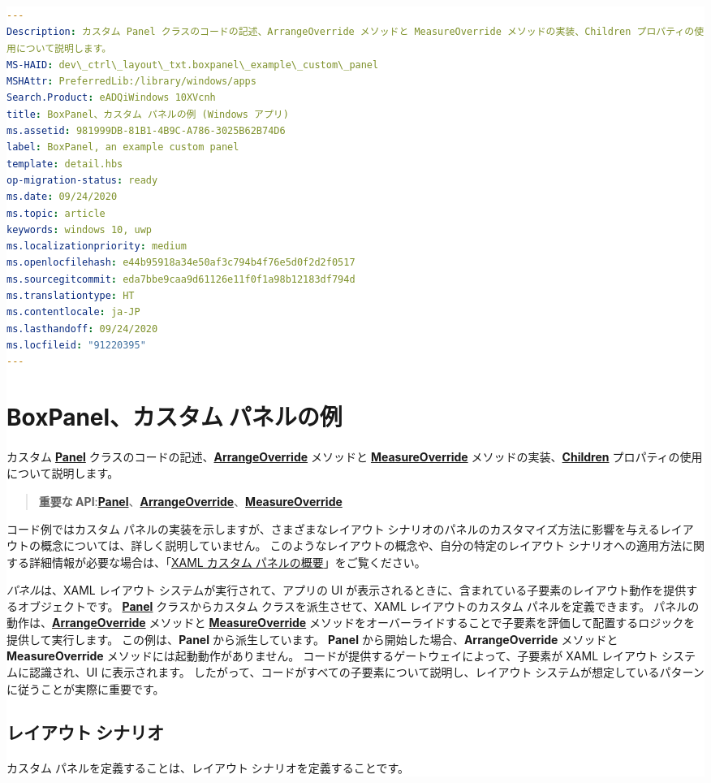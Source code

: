 ```yaml
---
Description: カスタム Panel クラスのコードの記述、ArrangeOverride メソッドと MeasureOverride メソッドの実装、Children プロパティの使用について説明します。
MS-HAID: dev\_ctrl\_layout\_txt.boxpanel\_example\_custom\_panel
MSHAttr: PreferredLib:/library/windows/apps
Search.Product: eADQiWindows 10XVcnh
title: BoxPanel、カスタム パネルの例 (Windows アプリ)
ms.assetid: 981999DB-81B1-4B9C-A786-3025B62B74D6
label: BoxPanel, an example custom panel
template: detail.hbs
op-migration-status: ready
ms.date: 09/24/2020
ms.topic: article
keywords: windows 10, uwp
ms.localizationpriority: medium
ms.openlocfilehash: e44b95918a34e50af3c794b4f76e5d0f2d2f0517
ms.sourcegitcommit: eda7bbe9caa9d61126e11f0f1a98b12183df794d
ms.translationtype: HT
ms.contentlocale: ja-JP
ms.lasthandoff: 09/24/2020
ms.locfileid: "91220395"
---
```

# <a name="boxpanel-an-example-custom-panel"></a>BoxPanel、カスタム パネルの例

 

カスタム [**Panel**](/uwp/api/Windows.UI.Xaml.Controls.Panel) クラスのコードの記述、[**ArrangeOverride**](/uwp/api/windows.ui.xaml.frameworkelement.arrangeoverride) メソッドと [**MeasureOverride**](/uwp/api/windows.ui.xaml.frameworkelement.measureoverride) メソッドの実装、[**Children**](/uwp/api/windows.ui.xaml.controls.panel.children) プロパティの使用について説明します。 

> **重要な API**:[**Panel**](/uwp/api/Windows.UI.Xaml.Controls.Panel)、[**ArrangeOverride**](/uwp/api/windows.ui.xaml.frameworkelement.arrangeoverride)、[**MeasureOverride**](/uwp/api/windows.ui.xaml.frameworkelement.measureoverride) 

コード例ではカスタム パネルの実装を示しますが、さまざまなレイアウト シナリオのパネルのカスタマイズ方法に影響を与えるレイアウトの概念については、詳しく説明していません。 このようなレイアウトの概念や、自分の特定のレイアウト シナリオへの適用方法に関する詳細情報が必要な場合は、「[XAML カスタム パネルの概要](custom-panels-overview.md)」をご覧ください。

*パネル*は、XAML レイアウト システムが実行されて、アプリの UI が表示されるときに、含まれている子要素のレイアウト動作を提供するオブジェクトです。 [  **Panel**](/uwp/api/Windows.UI.Xaml.Controls.Panel) クラスからカスタム クラスを派生させて、XAML レイアウトのカスタム パネルを定義できます。 パネルの動作は、[**ArrangeOverride**](/uwp/api/windows.ui.xaml.frameworkelement.arrangeoverride) メソッドと [**MeasureOverride**](/uwp/api/windows.ui.xaml.frameworkelement.measureoverride) メソッドをオーバーライドすることで子要素を評価して配置するロジックを提供して実行します。 この例は、**Panel** から派生しています。 **Panel** から開始した場合、**ArrangeOverride** メソッドと **MeasureOverride** メソッドには起動動作がありません。 コードが提供するゲートウェイによって、子要素が XAML レイアウト システムに認識され、UI に表示されます。 したがって、コードがすべての子要素について説明し、レイアウト システムが想定しているパターンに従うことが実際に重要です。

## <a name="your-layout-scenario"></a>レイアウト シナリオ

カスタム パネルを定義することは、レイアウト シナリオを定義することです。
